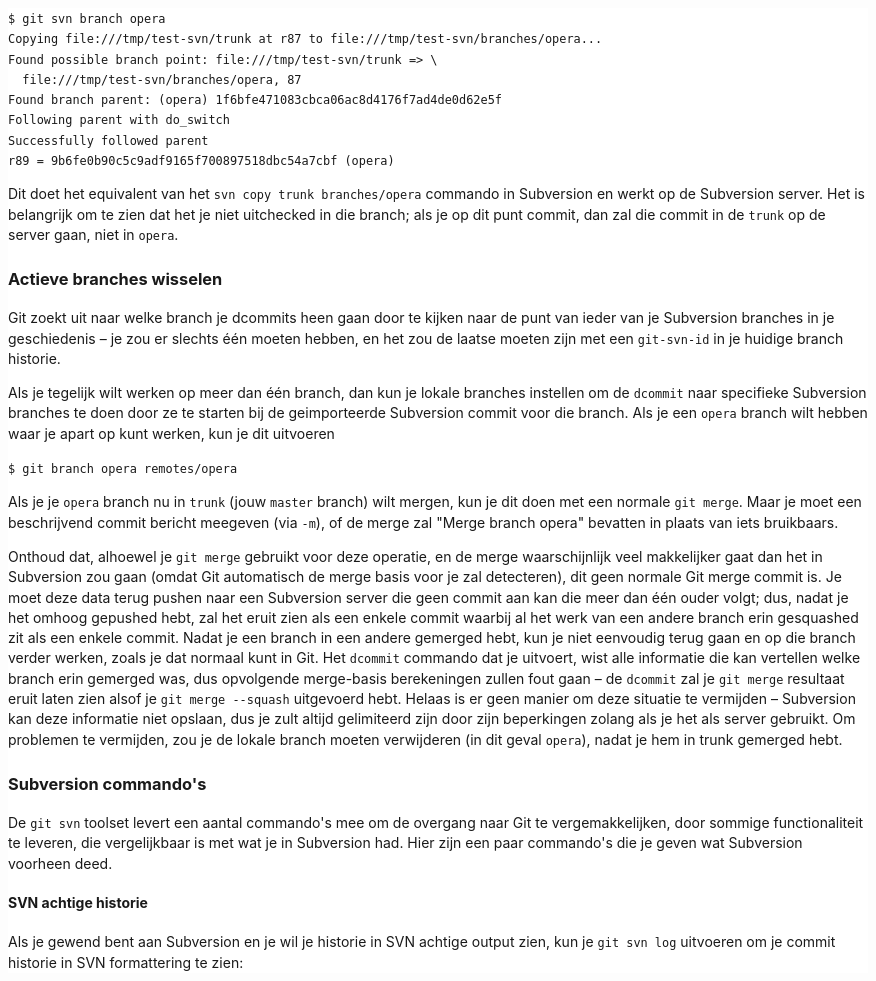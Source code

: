 	$ git svn branch opera
	Copying file:///tmp/test-svn/trunk at r87 to file:///tmp/test-svn/branches/opera...
	Found possible branch point: file:///tmp/test-svn/trunk => \
	  file:///tmp/test-svn/branches/opera, 87
	Found branch parent: (opera) 1f6bfe471083cbca06ac8d4176f7ad4de0d62e5f
	Following parent with do_switch
	Successfully followed parent
	r89 = 9b6fe0b90c5c9adf9165f700897518dbc54a7cbf (opera)

Dit doet het equivalent van het `svn copy trunk branches/opera` commando in Subversion en werkt op de Subversion server. Het is belangrijk om te zien dat het je niet uitchecked in die branch; als je op dit punt commit, dan zal die commit in de `trunk` op de server gaan, niet in `opera`.

### Actieve branches wisselen ###

Git zoekt uit naar welke branch je dcommits heen gaan door te kijken naar de punt van ieder van je Subversion branches in je geschiedenis – je zou er slechts één moeten hebben, en het zou de laatse moeten zijn met een `git-svn-id` in je huidige branch historie.

Als je tegelijk wilt werken op meer dan één branch, dan kun je lokale branches instellen om de `dcommit` naar specifieke Subversion branches te doen door ze te starten bij de geimporteerde Subversion commit voor die branch. Als je een `opera` branch wilt hebben waar je apart op kunt werken, kun je dit uitvoeren

	$ git branch opera remotes/opera

Als je je `opera` branch nu in `trunk` (jouw `master` branch) wilt mergen, kun je dit doen met een normale `git merge`. Maar je moet een beschrijvend commit bericht meegeven (via `-m`), of de merge zal "Merge branch opera" bevatten in plaats van iets bruikbaars.

Onthoud dat, alhoewel je `git merge` gebruikt voor deze operatie, en de merge waarschijnlijk veel makkelijker gaat dan het in Subversion zou gaan (omdat Git automatisch de merge basis voor je zal detecteren), dit geen normale Git merge commit is. Je moet deze data terug pushen naar een Subversion server die geen commit aan kan die meer dan één ouder volgt; dus, nadat je het omhoog gepushed hebt, zal het eruit zien als een enkele commit waarbij al het werk van een andere branch erin gesquashed zit als een enkele commit. Nadat je een branch in een andere gemerged hebt, kun je niet eenvoudig terug gaan en op die branch verder werken, zoals je dat normaal kunt in Git. Het `dcommit` commando dat je uitvoert, wist alle informatie die kan vertellen welke branch erin gemerged was, dus opvolgende merge-basis berekeningen zullen fout gaan – de `dcommit` zal je `git merge` resultaat eruit laten zien alsof je `git merge --squash` uitgevoerd hebt. Helaas is er geen manier om deze situatie te vermijden – Subversion kan deze informatie niet opslaan, dus je zult altijd gelimiteerd zijn door zijn beperkingen zolang als je het als server gebruikt. Om problemen te vermijden, zou je de lokale branch moeten verwijderen (in dit geval `opera`), nadat je hem in trunk gemerged hebt.

### Subversion commando's ###

De `git svn` toolset levert een aantal commando's mee om de overgang naar Git te vergemakkelijken, door sommige functionaliteit te leveren, die vergelijkbaar is met wat je in Subversion had. Hier zijn een paar commando's die je geven wat Subversion voorheen deed.

#### SVN achtige historie ####

Als je gewend bent aan Subversion en je wil je historie in SVN achtige output zien, kun je `git svn log` uitvoeren om je commit historie in SVN formattering te zien:
